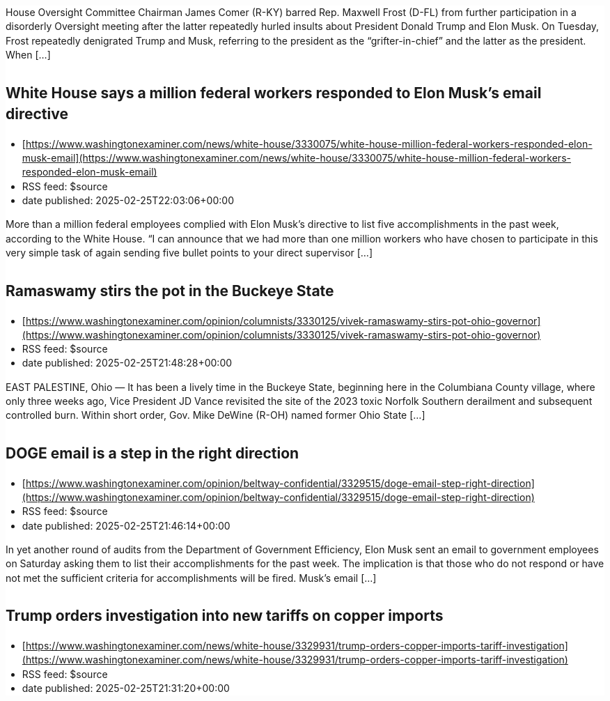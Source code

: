 House Oversight Committee Chairman James Comer (R-KY) barred Rep. Maxwell Frost (D-FL) from further participation in a disorderly Oversight meeting after the latter repeatedly hurled insults about President Donald Trump and Elon Musk. On Tuesday, Frost repeatedly denigrated Trump and Musk, referring to the president as the &#8220;grifter-in-chief&#8221; and the latter as the president. When [&#8230;]

## White House says a million federal workers responded to Elon Musk’s email directive
 - [https://www.washingtonexaminer.com/news/white-house/3330075/white-house-million-federal-workers-responded-elon-musk-email](https://www.washingtonexaminer.com/news/white-house/3330075/white-house-million-federal-workers-responded-elon-musk-email)
 - RSS feed: $source
 - date published: 2025-02-25T22:03:06+00:00

More than a million federal employees complied with Elon Musk’s directive to list five accomplishments in the past week, according to the White House. “I can announce that we had more than one million workers who have chosen to participate in this very simple task of again sending five bullet points to your direct supervisor [&#8230;]

## Ramaswamy stirs the pot in the Buckeye State
 - [https://www.washingtonexaminer.com/opinion/columnists/3330125/vivek-ramaswamy-stirs-pot-ohio-governor](https://www.washingtonexaminer.com/opinion/columnists/3330125/vivek-ramaswamy-stirs-pot-ohio-governor)
 - RSS feed: $source
 - date published: 2025-02-25T21:48:28+00:00

EAST PALESTINE, Ohio — It has been a lively time in the Buckeye State, beginning here in the Columbiana County village, where only three weeks ago, Vice President JD Vance revisited the site of the 2023 toxic Norfolk Southern derailment and subsequent controlled burn. Within short order, Gov. Mike DeWine (R-OH) named former Ohio State [&#8230;]

## DOGE email is a step in the right direction
 - [https://www.washingtonexaminer.com/opinion/beltway-confidential/3329515/doge-email-step-right-direction](https://www.washingtonexaminer.com/opinion/beltway-confidential/3329515/doge-email-step-right-direction)
 - RSS feed: $source
 - date published: 2025-02-25T21:46:14+00:00

In yet another round of audits from the Department of Government Efficiency, Elon Musk sent an email to government employees on Saturday asking them to list their accomplishments for the past week. The implication is that those who do not respond or have not met the sufficient criteria for accomplishments will be fired. Musk&#8217;s email [&#8230;]

## Trump orders investigation into new tariffs on copper imports
 - [https://www.washingtonexaminer.com/news/white-house/3329931/trump-orders-copper-imports-tariff-investigation](https://www.washingtonexaminer.com/news/white-house/3329931/trump-orders-copper-imports-tariff-investigation)
 - RSS feed: $source
 - date published: 2025-02-25T21:31:20+00:00
